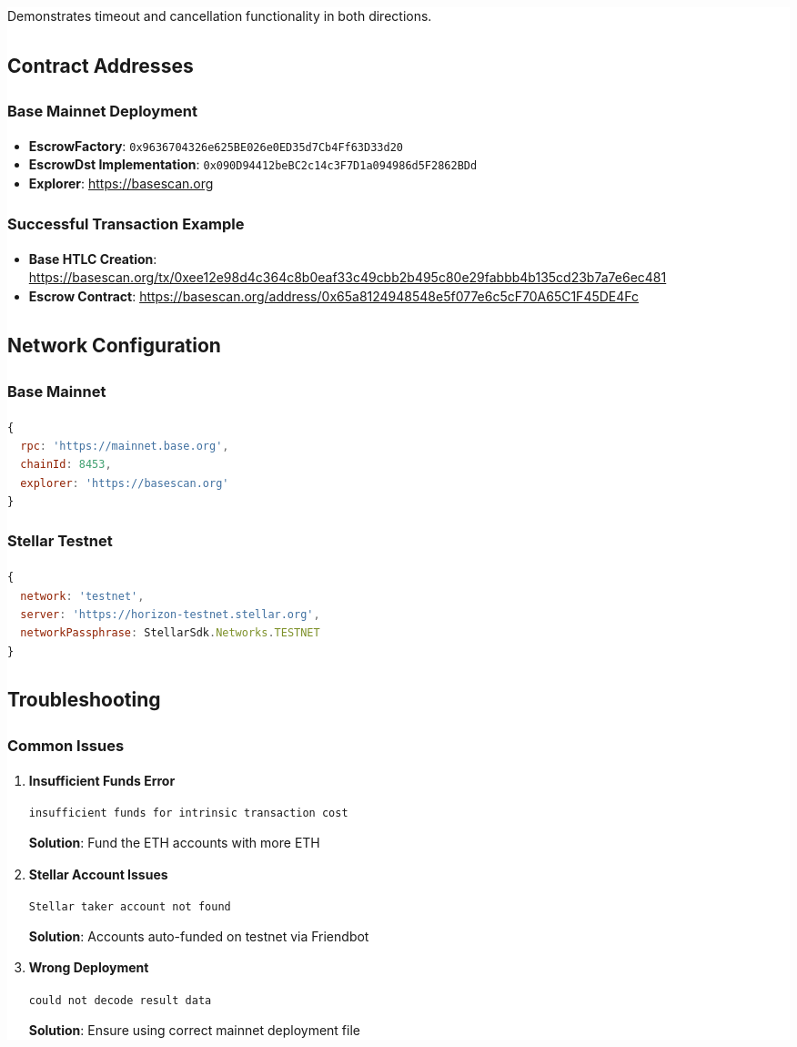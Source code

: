 Demonstrates timeout and cancellation functionality in both directions.

## Contract Addresses

### Base Mainnet Deployment
- **EscrowFactory**: `0x9636704326e625BE026e0ED35d7Cb4Ff63D33d20`
- **EscrowDst Implementation**: `0x090D94412beBC2c14c3F7D1a094986d5F2862BDd`
- **Explorer**: https://basescan.org

### Successful Transaction Example
- **Base HTLC Creation**: https://basescan.org/tx/0xee12e98d4c364c8b0eaf33c49cbb2b495c80e29fabbb4b135cd23b7a7e6ec481
- **Escrow Contract**: https://basescan.org/address/0x65a8124948548e5f077e6c5cF70A65C1F45DE4Fc

## Network Configuration

### Base Mainnet
```javascript
{
  rpc: 'https://mainnet.base.org',
  chainId: 8453,
  explorer: 'https://basescan.org'
}
```

### Stellar Testnet  
```javascript
{
  network: 'testnet',
  server: 'https://horizon-testnet.stellar.org',
  networkPassphrase: StellarSdk.Networks.TESTNET
}
```

## Troubleshooting

### Common Issues

1. **Insufficient Funds Error**
   ```
   insufficient funds for intrinsic transaction cost
   ```
   **Solution**: Fund the ETH accounts with more ETH

2. **Stellar Account Issues**
   ```
   Stellar taker account not found
   ```
   **Solution**: Accounts auto-funded on testnet via Friendbot

3. **Wrong Deployment**
   ```
   could not decode result data
   ```
   **Solution**: Ensure using correct mainnet deployment file
